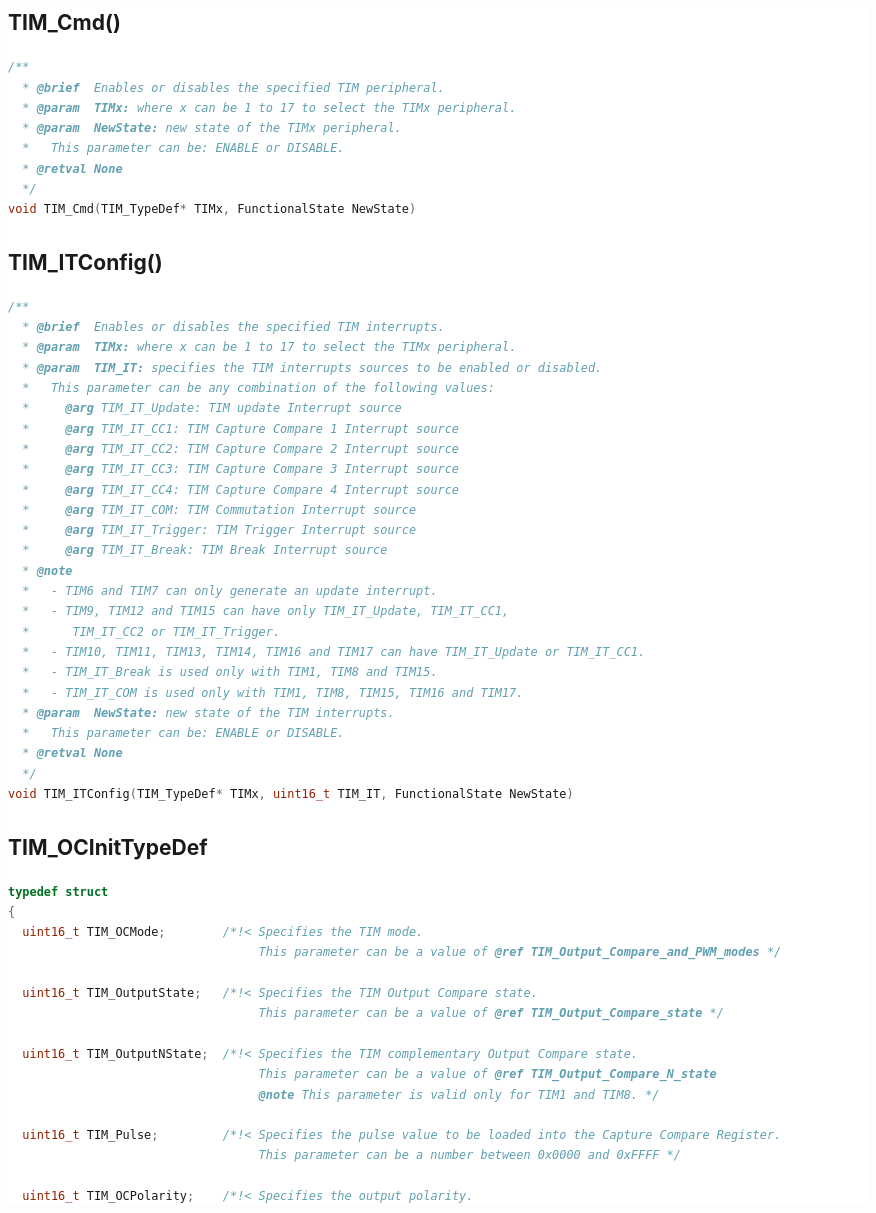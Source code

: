 ## TIM_Cmd()
```c
/**
  * @brief  Enables or disables the specified TIM peripheral.
  * @param  TIMx: where x can be 1 to 17 to select the TIMx peripheral.
  * @param  NewState: new state of the TIMx peripheral.
  *   This parameter can be: ENABLE or DISABLE.
  * @retval None
  */
void TIM_Cmd(TIM_TypeDef* TIMx, FunctionalState NewState)
```

## TIM_ITConfig()

```c
/**
  * @brief  Enables or disables the specified TIM interrupts.
  * @param  TIMx: where x can be 1 to 17 to select the TIMx peripheral.
  * @param  TIM_IT: specifies the TIM interrupts sources to be enabled or disabled.
  *   This parameter can be any combination of the following values:
  *     @arg TIM_IT_Update: TIM update Interrupt source
  *     @arg TIM_IT_CC1: TIM Capture Compare 1 Interrupt source
  *     @arg TIM_IT_CC2: TIM Capture Compare 2 Interrupt source
  *     @arg TIM_IT_CC3: TIM Capture Compare 3 Interrupt source
  *     @arg TIM_IT_CC4: TIM Capture Compare 4 Interrupt source
  *     @arg TIM_IT_COM: TIM Commutation Interrupt source
  *     @arg TIM_IT_Trigger: TIM Trigger Interrupt source
  *     @arg TIM_IT_Break: TIM Break Interrupt source
  * @note 
  *   - TIM6 and TIM7 can only generate an update interrupt.
  *   - TIM9, TIM12 and TIM15 can have only TIM_IT_Update, TIM_IT_CC1,
  *      TIM_IT_CC2 or TIM_IT_Trigger. 
  *   - TIM10, TIM11, TIM13, TIM14, TIM16 and TIM17 can have TIM_IT_Update or TIM_IT_CC1.   
  *   - TIM_IT_Break is used only with TIM1, TIM8 and TIM15. 
  *   - TIM_IT_COM is used only with TIM1, TIM8, TIM15, TIM16 and TIM17.    
  * @param  NewState: new state of the TIM interrupts.
  *   This parameter can be: ENABLE or DISABLE.
  * @retval None
  */
void TIM_ITConfig(TIM_TypeDef* TIMx, uint16_t TIM_IT, FunctionalState NewState)
```

## TIM_OCInitTypeDef
```c
typedef struct
{
  uint16_t TIM_OCMode;        /*!< Specifies the TIM mode.
                                   This parameter can be a value of @ref TIM_Output_Compare_and_PWM_modes */

  uint16_t TIM_OutputState;   /*!< Specifies the TIM Output Compare state.
                                   This parameter can be a value of @ref TIM_Output_Compare_state */

  uint16_t TIM_OutputNState;  /*!< Specifies the TIM complementary Output Compare state.
                                   This parameter can be a value of @ref TIM_Output_Compare_N_state
                                   @note This parameter is valid only for TIM1 and TIM8. */

  uint16_t TIM_Pulse;         /*!< Specifies the pulse value to be loaded into the Capture Compare Register. 
                                   This parameter can be a number between 0x0000 and 0xFFFF */

  uint16_t TIM_OCPolarity;    /*!< Specifies the output polarity.
```